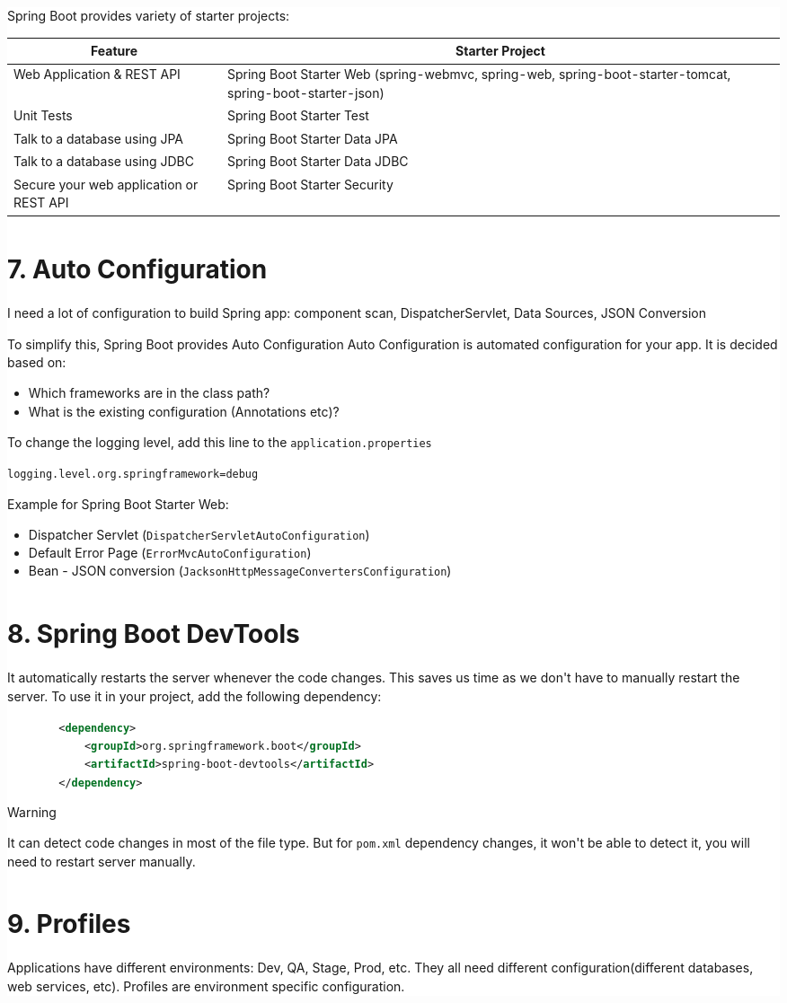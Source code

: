 Spring Boot provides variety of starter projects:

| Feature                                 | Starter Project                                                                                           |
| --------------------------------------- | --------------------------------------------------------------------------------------------------------- |
| Web Application & REST API              | Spring Boot Starter Web (spring-webmvc, spring-web, spring-boot-starter-tomcat, spring-boot-starter-json) |
| Unit Tests                              | Spring Boot Starter Test                                                                                  |
| Talk to a database using JPA            | Spring Boot Starter Data JPA                                                                              |
| Talk to a database using JDBC           | Spring Boot Starter Data JDBC                                                                             |
| Secure your web application or REST API | Spring Boot Starter Security                                                                              |

# 7. Auto Configuration
I need a lot of configuration to build Spring app: component scan, DispatcherServlet, Data Sources, JSON Conversion

To simplify this, Spring Boot provides Auto Configuration
Auto Configuration is automated configuration for your app. It is decided based on:
- Which frameworks are in the class path?
- What is the existing configuration (Annotations etc)?

To change the logging level, add this line to the `application.properties`
```properties
logging.level.org.springframework=debug
```

Example for Spring Boot Starter Web:
- Dispatcher Servlet (`DispatcherServletAutoConfiguration`)
- Default Error Page (`ErrorMvcAutoConfiguration`)
- Bean - JSON conversion (`JacksonHttpMessageConvertersConfiguration`)

# 8. Spring Boot DevTools
It automatically restarts the server whenever the code changes. This saves us time as we don't have to manually restart the server.
To use it in your project, add the following dependency:
```xml
		<dependency>
			<groupId>org.springframework.boot</groupId>
			<artifactId>spring-boot-devtools</artifactId>
		</dependency>
```

> [!warning]
It can detect code changes in most of the file type. But for `pom.xml` dependency changes, it won't be able to detect it, you will need to restart server manually.

# 9. Profiles
Applications have different environments: Dev, QA, Stage, Prod, etc. They all need different configuration(different databases, web services, etc).
Profiles are environment specific configuration.
